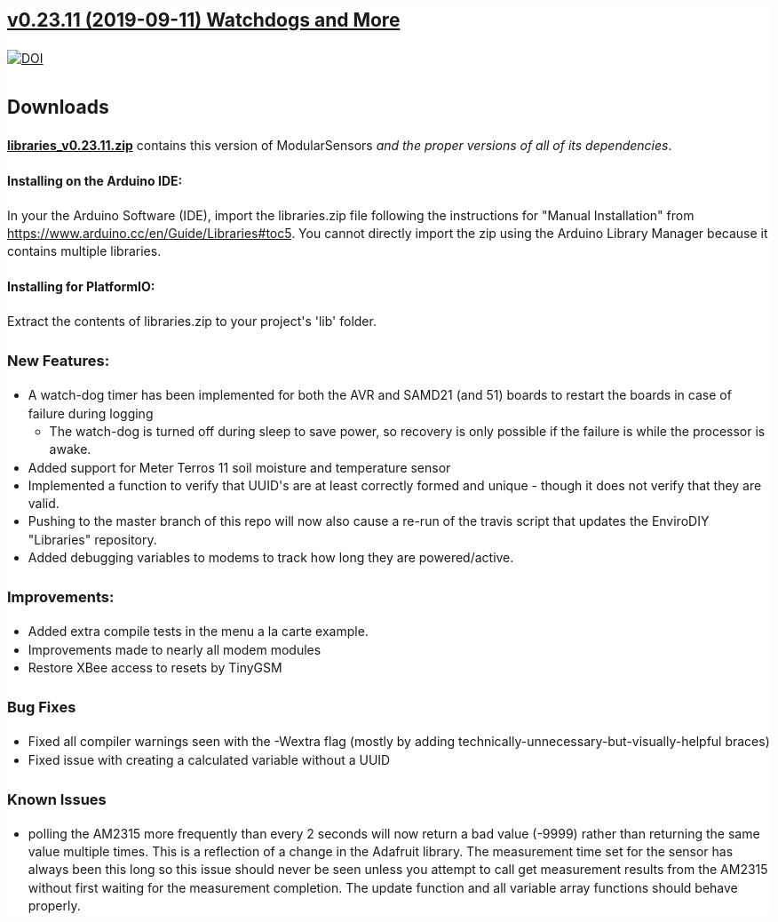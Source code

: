 
## [v0.23.11 (2019-09-11) Watchdogs and More](https://github.com/EnviroDIY/ModularSensors/releases/tag/v0.23.11)

[![DOI](https://zenodo.org/badge/DOI/10.5281/zenodo.3405562.svg)](https://doi.org/10.5281/zenodo.3405562)

## Downloads

**[libraries_v0.23.11.zip](https://github.com/EnviroDIY/ModularSensors/releases/download/v0.23.11/libraries_v0.23.11.zip)** contains this version of ModularSensors _and the proper versions of all of its dependencies_.

#### Installing on the Arduino IDE:
In your the Arduino Software (IDE), import the libraries.zip file following the instructions for "Manual Installation" from https://www.arduino.cc/en/Guide/Libraries#toc5. You cannot directly import the zip using the Arduino Library Manager because it contains multiple libraries.

#### Installing for PlatformIO:
Extract the contents of libraries.zip to your project's 'lib' folder.

### New Features:
- A watch-dog timer has been implemented for both the AVR and SAMD21 (and 51) boards to restart the boards in case of failure during logging
    - The watch-dog is turned off during sleep to save power, so recovery is only possible if the failure is while the processor is awake.
- Added support for Meter Terros 11 soil moisture and temperature sensor
- Implemented a function to verify that UUID's are at least correctly formed and unique - though it does not verify that they are valid.
- Pushing to the master branch of this repo will now also cause a re-run of the travis script that updates the EnviroDIY "Libraries" repository.
- Added debugging variables to modems to track how long they are powered/active.

### Improvements:
- Added extra compile tests in the menu a la carte example.
- Improvements made to nearly all modem modules
- Restore XBee access to resets by TinyGSM

### Bug Fixes
- Fixed all compiler warnings seen with the -Wextra flag (mostly by adding technically-unnecessary-but-visually-helpful braces)
- Fixed issue with creating a calculated variable without a UUID

### Known Issues
- polling the AM2315 more frequently than every 2 seconds will now return a bad value (-9999) rather than returning the same value multiple times.  This is a reflection of a change in the Adafruit library.  The measurement time set for the sensor has always been this long so this issue should never be seen unless you attempt to call get measurement results from the AM2315 without first waiting for the measurement completion.  The update function and all variable array functions should behave properly.
